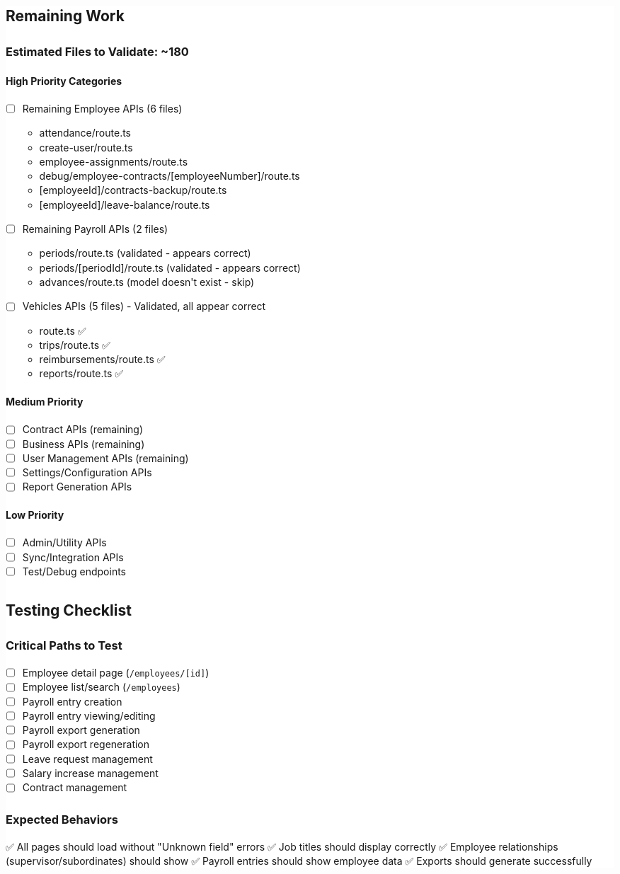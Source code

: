 ## Remaining Work

### Estimated Files to Validate: ~180

#### High Priority Categories
- [ ] Remaining Employee APIs (6 files)
  - attendance/route.ts
  - create-user/route.ts
  - employee-assignments/route.ts
  - debug/employee-contracts/[employeeNumber]/route.ts
  - [employeeId]/contracts-backup/route.ts
  - [employeeId]/leave-balance/route.ts

- [ ] Remaining Payroll APIs (2 files)
  - periods/route.ts (validated - appears correct)
  - periods/[periodId]/route.ts (validated - appears correct)
  - advances/route.ts (model doesn't exist - skip)

- [ ] Vehicles APIs (5 files) - Validated, all appear correct
  - route.ts ✅
  - trips/route.ts ✅
  - reimbursements/route.ts ✅
  - reports/route.ts ✅

#### Medium Priority
- [ ] Contract APIs (remaining)
- [ ] Business APIs (remaining)
- [ ] User Management APIs (remaining)
- [ ] Settings/Configuration APIs
- [ ] Report Generation APIs

#### Low Priority  
- [ ] Admin/Utility APIs
- [ ] Sync/Integration APIs
- [ ] Test/Debug endpoints

## Testing Checklist

### Critical Paths to Test
- [ ] Employee detail page (`/employees/[id]`)
- [ ] Employee list/search (`/employees`)
- [ ] Payroll entry creation
- [ ] Payroll entry viewing/editing
- [ ] Payroll export generation
- [ ] Payroll export regeneration
- [ ] Leave request management
- [ ] Salary increase management
- [ ] Contract management

### Expected Behaviors
✅ All pages should load without "Unknown field" errors
✅ Job titles should display correctly
✅ Employee relationships (supervisor/subordinates) should show
✅ Payroll entries should show employee data
✅ Exports should generate successfully
